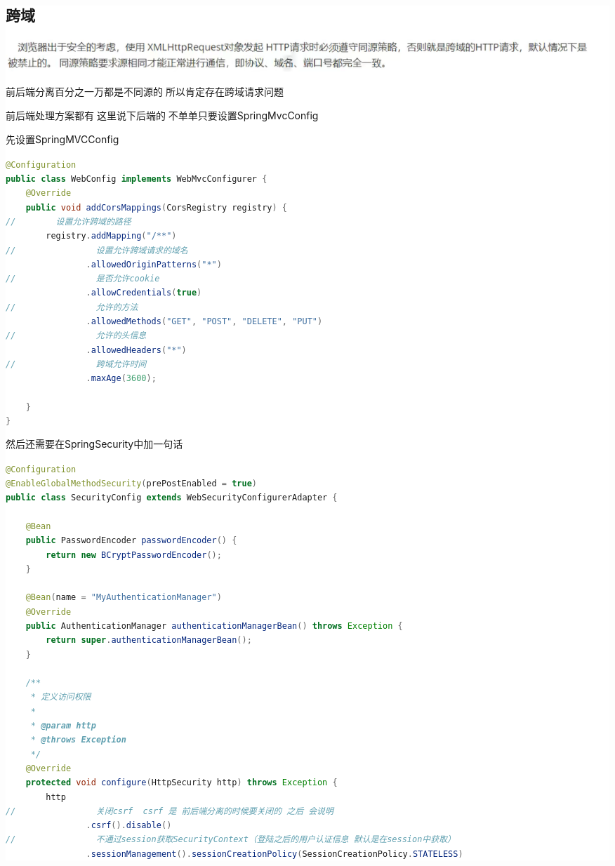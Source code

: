 ## 跨域

![image-20211227172302453](/images/Java/SpringBoot/05-SpringSecurity/image-20211227172302453.png)

​前后端分离百分之一万都是不同源的 所以肯定存在跨域请求问题

前后端处理方案都有 这里说下后端的 不单单只要设置SpringMvcConfig

先设置SpringMVCConfig

```java
@Configuration
public class WebConfig implements WebMvcConfigurer {
    @Override
    public void addCorsMappings(CorsRegistry registry) {
//        设置允许跨域的路径
        registry.addMapping("/**")
//                设置允许跨域请求的域名
                .allowedOriginPatterns("*")
//                是否允许cookie
                .allowCredentials(true)
//                允许的方法
                .allowedMethods("GET", "POST", "DELETE", "PUT")
//                允许的头信息
                .allowedHeaders("*")
//                跨域允许时间
                .maxAge(3600);

    }
}
```

然后还需要在SpringSecurity中加一句话

```java {51,52}
@Configuration
@EnableGlobalMethodSecurity(prePostEnabled = true)
public class SecurityConfig extends WebSecurityConfigurerAdapter {

    @Bean
    public PasswordEncoder passwordEncoder() {
        return new BCryptPasswordEncoder();
    }

    @Bean(name = "MyAuthenticationManager")
    @Override
    public AuthenticationManager authenticationManagerBean() throws Exception {
        return super.authenticationManagerBean();
    }

    /**
     * 定义访问权限
     *
     * @param http
     * @throws Exception
     */
    @Override
    protected void configure(HttpSecurity http) throws Exception {
        http
//                关闭csrf  csrf 是 前后端分离的时候要关闭的 之后 会说明
                .csrf().disable()
//                不通过session获取SecurityContext（登陆之后的用户认证信息 默认是在session中获取）
                .sessionManagement().sessionCreationPolicy(SessionCreationPolicy.STATELESS)
```